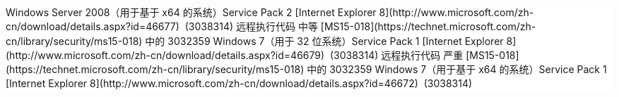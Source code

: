 </td>
</tr>
<tr>
<td style="border:1px solid black;">
Windows Server 2008（用于基于 x64 的系统）Service Pack 2

</td>
<td style="border:1px solid black;">
[Internet Explorer 8](http://www.microsoft.com/zh-cn/download/details.aspx?id=46677)   
(3038314)

</td>
<td style="border:1px solid black;">
远程执行代码

</td>
<td style="border:1px solid black;">
中等

</td>
<td style="border:1px solid black;">
[MS15-018](https://technet.microsoft.com/zh-cn/library/security/ms15-018) 中的 3032359

</td>
</tr>
<tr>
<td style="border:1px solid black;">
Windows 7（用于 32 位系统）Service Pack 1

</td>
<td style="border:1px solid black;">
[Internet Explorer 8](http://www.microsoft.com/zh-cn/download/details.aspx?id=46679)   
(3038314)

</td>
<td style="border:1px solid black;">
远程执行代码

</td>
<td style="border:1px solid black;">
严重

</td>
<td style="border:1px solid black;">
[MS15-018](https://technet.microsoft.com/zh-cn/library/security/ms15-018) 中的 3032359

</td>
</tr>
<tr>
<td style="border:1px solid black;">
Windows 7（用于基于 x64 的系统）Service Pack 1

</td>
<td style="border:1px solid black;">
[Internet Explorer 8](http://www.microsoft.com/zh-cn/download/details.aspx?id=46672)   
(3038314)
